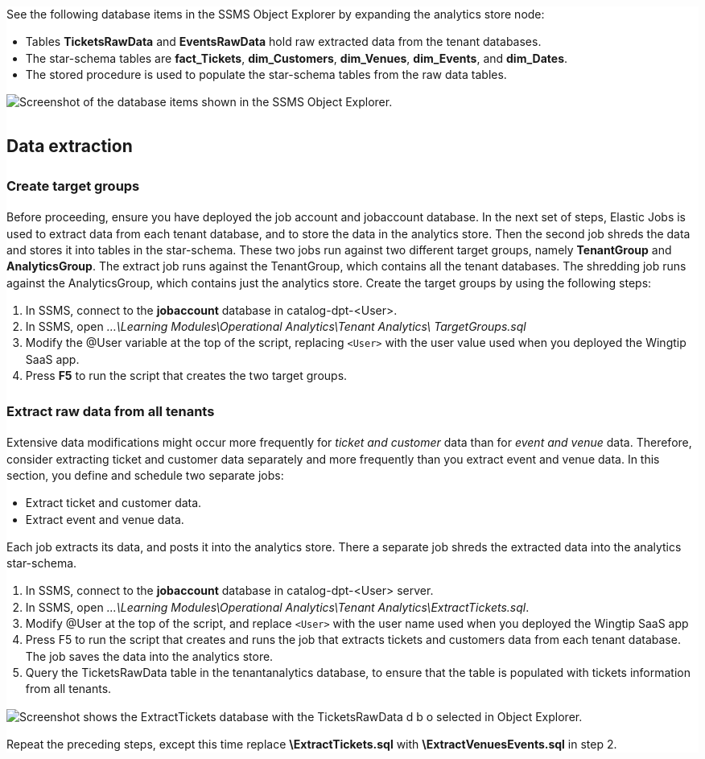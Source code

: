 See the following database items in the SSMS Object Explorer by expanding the analytics store node:

- Tables **TicketsRawData** and **EventsRawData** hold raw extracted data from the tenant databases.
- The star-schema tables are **fact_Tickets**, **dim_Customers**, **dim_Venues**, **dim_Events**, and **dim_Dates**.
- The stored procedure is used to populate the star-schema tables from the raw data tables.

![Screenshot of the database items shown in the SSMS Object Explorer.](./media/saas-tenancy-tenant-analytics/tenantAnalytics.png)

## Data extraction 

### Create target groups 

Before proceeding, ensure you have deployed the job account and jobaccount database. In the next set of steps, Elastic Jobs is used to extract data from each tenant database, and to store the data in the analytics store. Then the second job shreds the data and stores it into tables in the star-schema. These two jobs run against two different target groups, namely **TenantGroup** and **AnalyticsGroup**. The extract job runs against the TenantGroup, which contains all the tenant databases. The shredding job runs against the AnalyticsGroup, which contains just the analytics store. Create the target groups by using the following steps:

1. In SSMS, connect to the **jobaccount** database in catalog-dpt-&lt;User&gt;.
2. In SSMS, open *…\Learning Modules\Operational Analytics\Tenant Analytics\ TargetGroups.sql* 
3. Modify the @User variable at the top of the script, replacing `<User>` with the user value used when you deployed the Wingtip SaaS app.
4. Press **F5** to run the script that creates the two target groups.

### Extract raw data from all tenants

Extensive data modifications might occur more frequently for *ticket and customer* data than for *event and venue* data. Therefore, consider extracting ticket and customer data separately and more frequently than you extract event and venue data. In this section, you define and schedule two separate jobs:

- Extract ticket and customer data.
- Extract event and venue data.

Each job extracts its data, and posts it into the analytics store. There a separate job shreds the extracted data into the analytics star-schema.

1. In SSMS, connect to the **jobaccount** database in catalog-dpt-&lt;User&gt; server.
2. In SSMS, open *...\Learning Modules\Operational Analytics\Tenant Analytics\ExtractTickets.sql*.
3. Modify @User at the top of the script, and replace `<User>` with the user name used when you deployed the Wingtip SaaS app 
4. Press F5 to run the script that creates and runs the job that extracts tickets and customers data from each tenant database. The job saves the data into the analytics store.
5. Query the TicketsRawData table in the tenantanalytics database, to ensure that the table is populated with tickets information from all tenants.

![Screenshot shows the ExtractTickets database with the TicketsRawData d b o selected in Object Explorer.](./media/saas-tenancy-tenant-analytics/ticketExtracts.png)

Repeat the preceding steps, except this time replace **\ExtractTickets.sql** with **\ExtractVenuesEvents.sql** in step 2.
